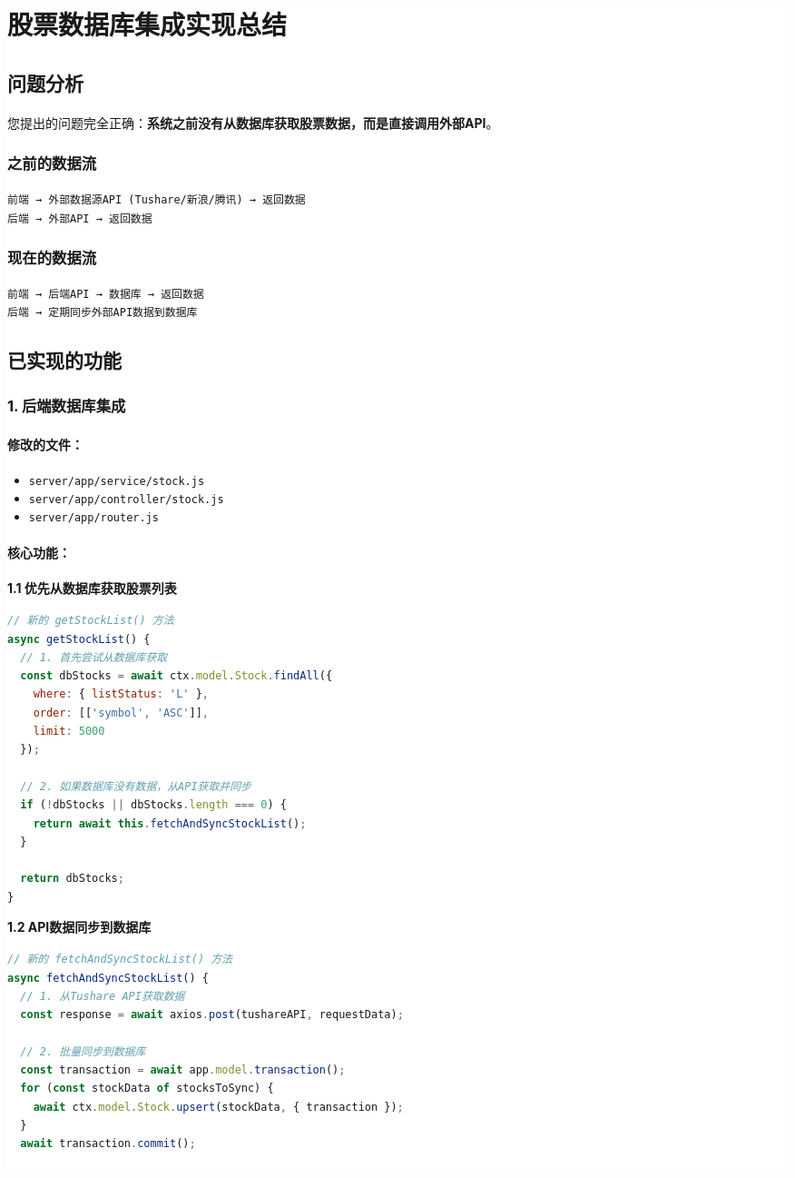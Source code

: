 # 股票数据库集成实现总结

## 问题分析

您提出的问题完全正确：**系统之前没有从数据库获取股票数据，而是直接调用外部API**。

### 之前的数据流
```
前端 → 外部数据源API (Tushare/新浪/腾讯) → 返回数据
后端 → 外部API → 返回数据
```

### 现在的数据流
```
前端 → 后端API → 数据库 → 返回数据
后端 → 定期同步外部API数据到数据库
```

## 已实现的功能

### 1. 后端数据库集成

#### 修改的文件：
- `server/app/service/stock.js`
- `server/app/controller/stock.js`
- `server/app/router.js`

#### 核心功能：

**1.1 优先从数据库获取股票列表**
```javascript
// 新的 getStockList() 方法
async getStockList() {
  // 1. 首先尝试从数据库获取
  const dbStocks = await ctx.model.Stock.findAll({
    where: { listStatus: 'L' },
    order: [['symbol', 'ASC']],
    limit: 5000
  });
  
  // 2. 如果数据库没有数据，从API获取并同步
  if (!dbStocks || dbStocks.length === 0) {
    return await this.fetchAndSyncStockList();
  }
  
  return dbStocks;
}
```

**1.2 API数据同步到数据库**
```javascript
// 新的 fetchAndSyncStockList() 方法
async fetchAndSyncStockList() {
  // 1. 从Tushare API获取数据
  const response = await axios.post(tushareAPI, requestData);
  
  // 2. 批量同步到数据库
  const transaction = await app.model.transaction();
  for (const stockData of stocksToSync) {
    await ctx.model.Stock.upsert(stockData, { transaction });
  }
  await transaction.commit();
  
```